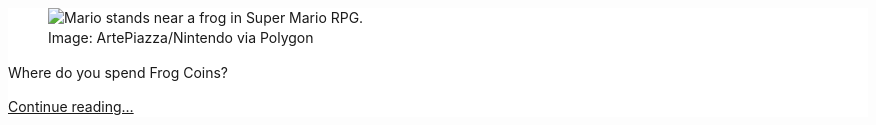 <figure>
      <img alt="Mario stands near a frog in Super Mario RPG." src="https://cdn.vox-cdn.com/thumbor/gOR-A_CKaTG3I4q6OfLd9qGP29o=/0x0:1691x951/640x360/cdn.vox-cdn.com/uploads/chorus_image/image/72874473/obs64_2023_11_09_19_03_00.0.jpg" />
        <figcaption>Image: ArtePiazza/Nintendo via Polygon</figcaption>
    </figure>

  <p>Where do you spend Frog Coins?</p>
  <p>
    <a href="https://www.polygon.com/guides/23956006/super-mario-rpg-frog-coins-buy-use-shops">Continue reading&hellip;</a>
  </p>

